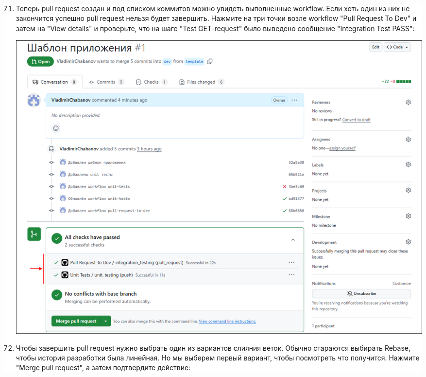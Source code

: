 71. Теперь pull request создан и под списком коммитов можно увидеть выполненные workflow. Если хоть один из них не закончится успешно pull request нельзя будет завершить. Нажмите на три точки возле workflow "Pull Request To Dev" и затем на "View details" и проверьте, что на шаге "Test GET-request" было выведено сообщение "Integration Test PASS":

    ![](./task_05.1_img/8.png)

72. Чтобы завершить pull request нужно выбрать один из вариантов слияния веток. Обычно стараются выбирать Rebase, чтобы история разработки была линейная. Но мы выберем первый вариант, чтобы посмотреть что получится. Нажмите "Merge pull request", а затем подтвердите действие:
